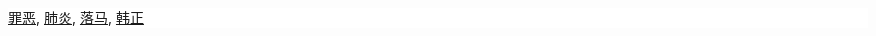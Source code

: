 <a href="https://www.bannedbook.org/bnews/tag/%E7%BD%AA%E6%81%B6/" rel="tag">罪恶</a>, <a href="https://www.bannedbook.org/bnews/tag/%e8%82%ba%e7%82%8e/" rel="tag">肺炎</a>, <a href="https://www.bannedbook.org/bnews/tag/%E8%90%BD%E9%A9%AC/" rel="tag">落马</a>, <a href="https://www.bannedbook.org/bnews/tag/%e9%9f%a9%e6%ad%a3/" rel="tag">韩正</a></div>  </div> 